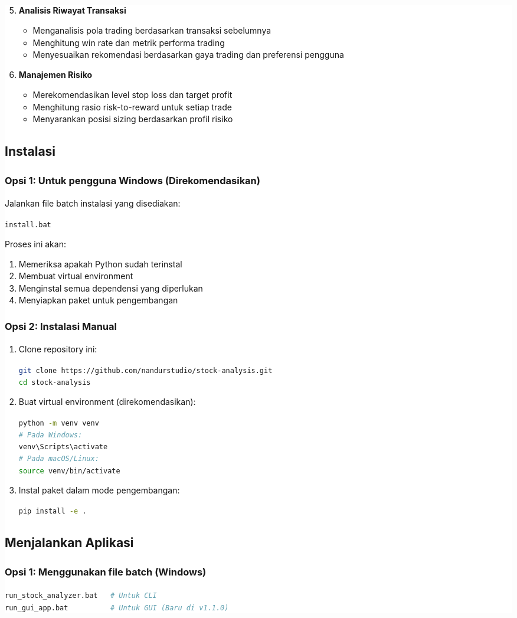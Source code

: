 5. **Analisis Riwayat Transaksi**
   - Menganalisis pola trading berdasarkan transaksi sebelumnya
   - Menghitung win rate dan metrik performa trading
   - Menyesuaikan rekomendasi berdasarkan gaya trading dan preferensi pengguna

6. **Manajemen Risiko**
   - Merekomendasikan level stop loss dan target profit
   - Menghitung rasio risk-to-reward untuk setiap trade
   - Menyarankan posisi sizing berdasarkan profil risiko

## Instalasi

### Opsi 1: Untuk pengguna Windows (Direkomendasikan)
Jalankan file batch instalasi yang disediakan:
```
install.bat
```

Proses ini akan:
1. Memeriksa apakah Python sudah terinstal
2. Membuat virtual environment
3. Menginstal semua dependensi yang diperlukan
4. Menyiapkan paket untuk pengembangan

### Opsi 2: Instalasi Manual

1. Clone repository ini:
   ```bash
   git clone https://github.com/nandurstudio/stock-analysis.git
   cd stock-analysis
   ```

2. Buat virtual environment (direkomendasikan):
   ```bash
   python -m venv venv
   # Pada Windows:
   venv\Scripts\activate
   # Pada macOS/Linux:
   source venv/bin/activate
   ```

3. Instal paket dalam mode pengembangan:
   ```bash
   pip install -e .
   ```

## Menjalankan Aplikasi

### Opsi 1: Menggunakan file batch (Windows)
```bash
run_stock_analyzer.bat   # Untuk CLI
run_gui_app.bat          # Untuk GUI (Baru di v1.1.0)
```
